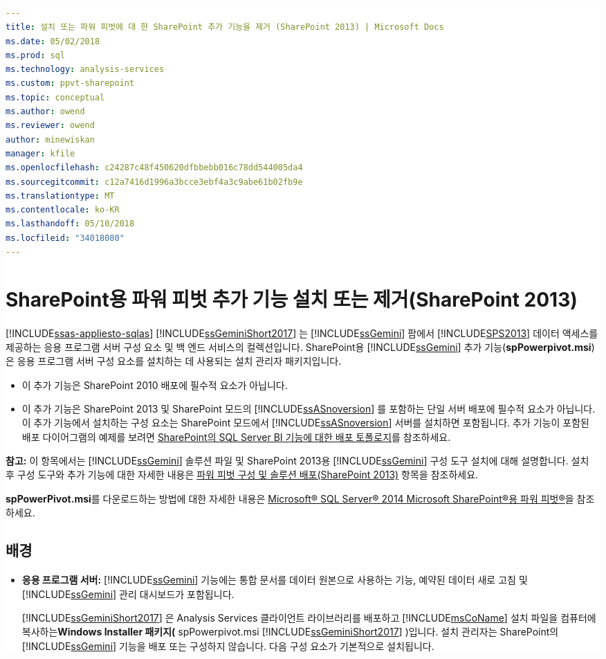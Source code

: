 ```yaml
---
title: 설치 또는 파워 피벗에 대 한 SharePoint 추가 기능을 제거 (SharePoint 2013) | Microsoft Docs
ms.date: 05/02/2018
ms.prod: sql
ms.technology: analysis-services
ms.custom: ppvt-sharepoint
ms.topic: conceptual
ms.author: owend
ms.reviewer: owend
author: minewiskan
manager: kfile
ms.openlocfilehash: c24287c48f450620dfbbebb016c78dd544005da4
ms.sourcegitcommit: c12a7416d1996a3bcce3ebf4a3c9abe61b02fb9e
ms.translationtype: MT
ms.contentlocale: ko-KR
ms.lasthandoff: 05/10/2018
ms.locfileid: "34018080"
---
```

# <a name="install-or-uninstall-the-power-pivot-for-sharepoint-add-in-sharepoint-2013"></a>SharePoint용 파워 피벗 추가 기능 설치 또는 제거(SharePoint 2013)
[!INCLUDE[ssas-appliesto-sqlas](../../../includes/ssas-appliesto-sqlas.md)]
  [!INCLUDE[ssGeminiShort2017](../../../includes/ssgeminishort2017-md.md)] 는 [!INCLUDE[ssGemini](../../../includes/ssgemini-md.md)] 팜에서 [!INCLUDE[SPS2013](../../../includes/sps2013-md.md)] 데이터 액세스를 제공하는 응용 프로그램 서버 구성 요소 및 백 엔드 서비스의 컬렉션입니다. SharePoint용 [!INCLUDE[ssGemini](../../../includes/ssgemini-md.md)] 추가 기능(**spPowerpivot.msi**)은 응용 프로그램 서버 구성 요소를 설치하는 데 사용되는 설치 관리자 패키지입니다.  
  
-   이 추가 기능은 SharePoint 2010 배포에 필수적 요소가 아닙니다.  
  
-   이 추가 기능은 SharePoint 2013 및 SharePoint 모드의 [!INCLUDE[ssASnoversion](../../../includes/ssasnoversion-md.md)] 를 포함하는 단일 서버 배포에 필수적 요소가 아닙니다. 이 추가 기능에서 설치하는 구성 요소는 SharePoint 모드에서 [!INCLUDE[ssASnoversion](../../../includes/ssasnoversion-md.md)] 서버를 설치하면 포함됩니다. 추가 기능이 포함된 배포 다이어그램의 예제를 보려면 [SharePoint의 SQL Server BI 기능에 대한 배포 토폴로지](http://msdn.microsoft.com/library/39f76bc7-94e6-4dbc-bfa5-d56f4430bb26)를 참조하세요.  
  
 **참고:** 이 항목에서는 [!INCLUDE[ssGemini](../../../includes/ssgemini-md.md)] 솔루션 파일 및 SharePoint 2013용 [!INCLUDE[ssGemini](../../../includes/ssgemini-md.md)] 구성 도구 설치에 대해 설명합니다. 설치 후 구성 도구와 추가 기능에 대한 자세한 내용은 [파워 피벗 구성 및 솔루션 배포&#40;SharePoint 2013&#41;](../../../analysis-services/instances/install-windows/configure-power-pivot-and-deploy-solutions-sharepoint-2013.md) 항목을 참조하세요.  
  
 **spPowerPivot.msi**를 다운로드하는 방법에 대한 자세한 내용은 [Microsoft® SQL Server® 2014 Microsoft SharePoint®용 파워 피벗®](http://go.microsoft.com/fwlink/?LinkID=324854)을 참조하세요.  
  
##  <a name="bkmk_background"></a> 배경  
  
-   **응용 프로그램 서버:** [!INCLUDE[ssGemini](../../../includes/ssgemini-md.md)] 기능에는 통합 문서를 데이터 원본으로 사용하는 기능, 예약된 데이터 새로 고침 및 [!INCLUDE[ssGemini](../../../includes/ssgemini-md.md)] 관리 대시보드가 포함됩니다.  
  
     [!INCLUDE[ssGeminiShort2017](../../../includes/ssgeminishort2017-md.md)] 은 Analysis Services 클라이언트 라이브러리를 배포하고 [!INCLUDE[msCoName](../../../includes/msconame-md.md)] 설치 파일을 컴퓨터에 복사하는**Windows Installer 패키지(** spPowerpivot.msi [!INCLUDE[ssGeminiShort2017](../../../includes/ssgeminishort2017-md.md)] )입니다. 설치 관리자는 SharePoint의 [!INCLUDE[ssGemini](../../../includes/ssgemini-md.md)] 기능을 배포 또는 구성하지 않습니다. 다음 구성 요소가 기본적으로 설치됩니다.  
  
